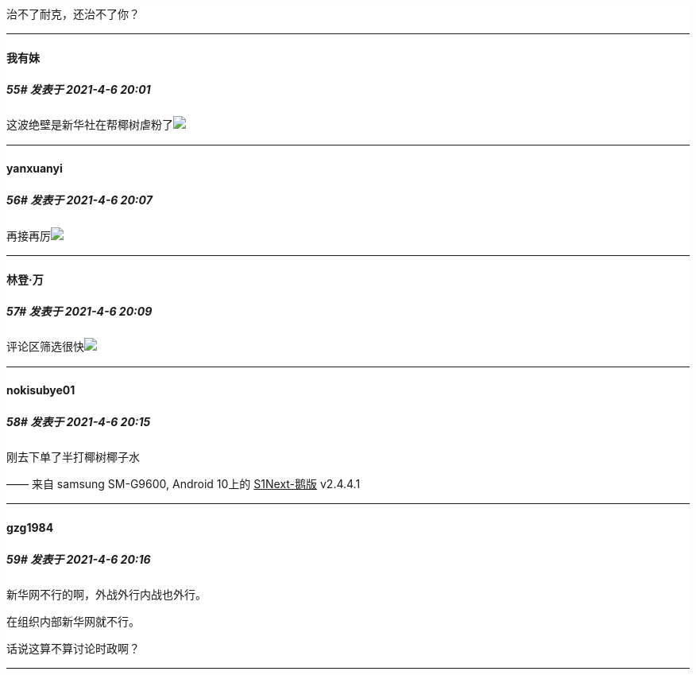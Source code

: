 
治不了耐克，还治不了你？


*****

####  我有妹  
##### 55#       发表于 2021-4-6 20:01


这波绝壁是新华社在帮椰树虐粉了<img src="https://static.saraba1st.com/image/smiley/face2017/066.png" referrerpolicy="no-referrer">


*****

####  yanxuanyi  
##### 56#       发表于 2021-4-6 20:07


再接再厉<img src="https://static.saraba1st.com/image/smiley/carton2017/347.png" referrerpolicy="no-referrer">


*****

####  林登·万  
##### 57#       发表于 2021-4-6 20:09


评论区筛选很快<img src="https://static.saraba1st.com/image/smiley/face2017/049.png" referrerpolicy="no-referrer">


*****

####  nokisubye01  
##### 58#       发表于 2021-4-6 20:15


刚去下单了半打椰树椰子水

—— 来自 samsung SM-G9600, Android 10上的 [S1Next-鹅版](https://github.com/ykrank/S1-Next/releases) v2.4.4.1


*****

####  gzg1984  
##### 59#       发表于 2021-4-6 20:16


新华网不行的啊，外战外行内战也外行。


在组织内部新华网就不行。


话说这算不算讨论时政啊？


*****

